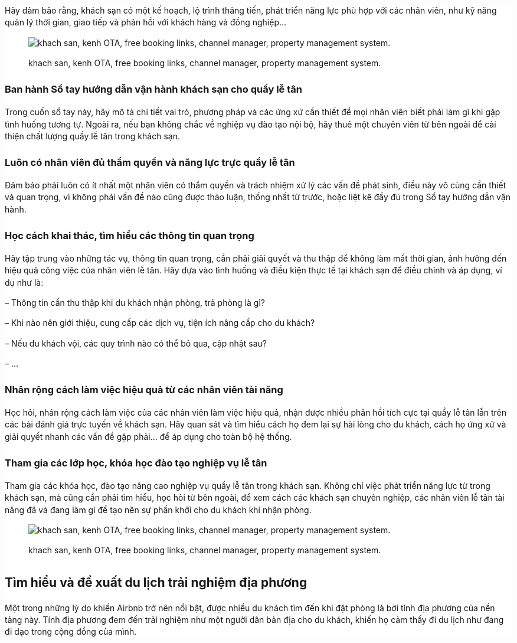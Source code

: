 Hãy đảm bảo rằng, khách sạn có một kế hoạch, lộ trình thăng tiến, phát triển năng lực phù hợp với các nhân viên, như kỹ năng quản lý thời gian, giao tiếp và phản hồi với khách hàng và đồng nghiệp…

<figure><img src="https://banmaixanh.vercel.app/image/article/khach-san-075.jpg" alt="khach san, kenh OTA, free booking links, channel manager, property management system." title="khach-san" height=100% width=100%><figcaption></p>khach san, kenh OTA, free booking links, channel manager, property management system.</p></figcaption></figure>

### Ban hành Sổ tay hướng dẫn vận hành khách sạn cho quầy lễ tân

Trong cuốn sổ tay này, hãy mô tả chi tiết vai trò, phương pháp và các ứng xử cần thiết để mọi nhân viên biết phải làm gì khi gặp tình huống tương tự. Ngoài ra, nếu bạn không chắc về nghiệp vụ đào tạo nội bộ, hãy thuê một chuyên viên từ bên ngoài để cải thiện chất lượng quầy lễ tân trong khách sạn.

### Luôn có nhân viên đủ thẩm quyền và năng lực trực quầy lễ tân

Đảm bảo phải luôn có ít nhất một nhân viên có thẩm quyền và trách nhiệm xử lý các vấn đề phát sinh, điều này vô cùng cần thiết và quan trọng, vì không phải vấn đề nào cũng được thảo luận, thống nhất từ trước, hoặc liệt kê đầy đủ trong Sổ tay hướng dẫn vận hành.

### Học cách khai thác, tìm hiểu các thông tin quan trọng

Hãy tập trung vào những tác vụ, thông tin quan trọng, cần phải giải quyết và thu thập để không làm mất thời gian, ảnh hưởng đến hiệu quả công việc của nhân viên lễ tân. Hãy dựa vào tình huống và điều kiện thực tế tại khách sạn để điều chỉnh và áp dụng, ví dụ như là:

– Thông tin cần thu thập khi du khách nhận phòng, trả phòng là gì?

– Khi nào nên giới thiệu, cung cấp các dịch vụ, tiện ích nâng cấp cho du khách?

– Nếu du khách vội, các quy trình nào có thể bỏ qua, cập nhật sau?

– …

### Nhân rộng cách làm việc hiệu quả từ các nhân viên tài năng

Học hỏi, nhân rộng cách làm việc của các nhân viên làm việc hiệu quả, nhận được nhiều phản hồi tích cực tại quầy lễ tân lẫn trên các bài đánh giá trực tuyến về khách sạn. Hãy quan sát và tìm hiểu cách họ đem lại sự hài lòng cho du khách, cách họ ứng xử và giải quyết nhanh các vấn đề gặp phải… để áp dụng cho toàn bộ hệ thống.

### Tham gia các lớp học, khóa học đào tạo nghiệp vụ lễ tân

Tham gia các khóa học, đào tạo nâng cao nghiệp vụ quầy lễ tân trong khách sạn. Không chỉ việc phát triển năng lực từ trong khách sạn, mà cũng cần phải tìm hiểu, học hỏi từ bên ngoài, để xem cách các khách sạn chuyên nghiệp, các nhân viên lễ tân tài năng đã và đang làm gì để tạo nên sự phấn khởi cho du khách khi nhận phòng.

<figure><img src="https://banmaixanh.vercel.app/image/article/khach-san-076.jpg" alt="khach san, kenh OTA, free booking links, channel manager, property management system." title="khach-san" height=100% width=100%><figcaption></p>khach san, kenh OTA, free booking links, channel manager, property management system.</p></figcaption></figure>

## Tìm hiểu và đề xuất du lịch trải nghiệm địa phương

Một trong những lý do khiến Airbnb trở nên nổi bật, được nhiều du khách tìm đến khi đặt phòng là bởi tính địa phương của nền tảng này. Tính địa phương đem đến trải nghiệm như một người dân bản địa cho du khách, khiến họ cảm thấy đi du lịch như đang đi dạo trong cộng đồng của mình.
